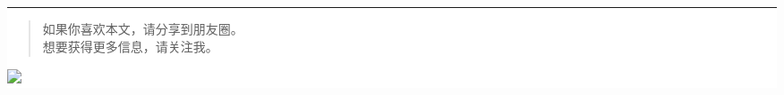 ```java
```

- - - - -
> 如果你喜欢本文，请分享到朋友圈。  
> 想要获得更多信息，请关注我。

![](http://ox564wtna.bkt.clouddn.com/architect/_image/qrcode_for_gh_1a76c2ff77c7_430.jpg)


